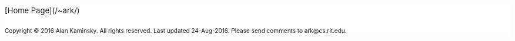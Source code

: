 </table>

</td>

<td align="right" valign="top"><font size="-1">[Home Page](/~ark/)</font></td>

</tr>

</tbody>

</table>

<font size="-2">Copyright © 2016 Alan Kaminsky. All rights reserved. Last updated 24-Aug-2016. Please send comments to ark<font size="1" color="#FFFFFF">­</font>@<font size="1" color="#FFFFFF">­</font>cs.rit.edu.</font>